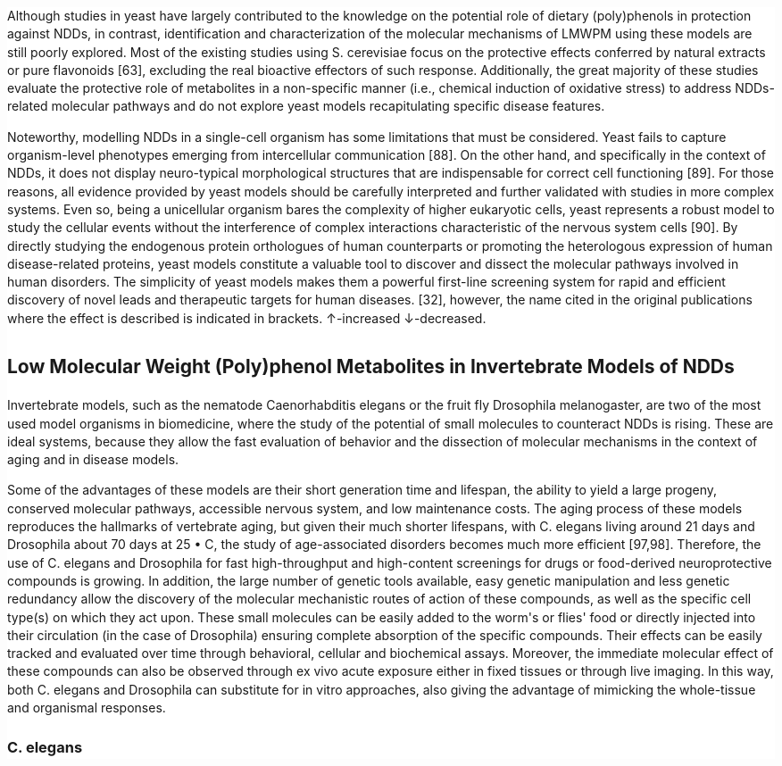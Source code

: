 Although studies in yeast have largely contributed to the knowledge on the potential role of dietary (poly)phenols in protection against NDDs, in contrast, identification and characterization of the molecular mechanisms of LMWPM using these models are still poorly explored. Most of the existing studies using S. cerevisiae focus on the protective effects conferred by natural extracts or pure flavonoids [63], excluding the real bioactive effectors of such response. Additionally, the great majority of these studies evaluate the protective role of metabolites in a non-specific manner (i.e., chemical induction of oxidative stress) to address NDDs-related molecular pathways and do not explore yeast models recapitulating specific disease features.

Noteworthy, modelling NDDs in a single-cell organism has some limitations that must be considered. Yeast fails to capture organism-level phenotypes emerging from intercellular communication [88]. On the other hand, and specifically in the context of NDDs, it does not display neuro-typical morphological structures that are indispensable for correct cell functioning [89]. For those reasons, all evidence provided by yeast models should be carefully interpreted and further validated with studies in more complex systems. Even so, being a unicellular organism bares the complexity of higher eukaryotic cells, yeast represents a robust model to study the cellular events without the interference of complex interactions characteristic of the nervous system cells [90]. By directly studying the endogenous protein orthologues of human counterparts or promoting the heterologous expression of human disease-related proteins, yeast models constitute a valuable tool to discover and dissect the molecular pathways involved in human disorders. The simplicity of yeast models makes them a powerful first-line screening system for rapid and efficient discovery of novel leads and therapeutic targets for human diseases.       [32], however, the name cited in the original publications where the effect is described is indicated in brackets. ↑-increased ↓-decreased.


## Low Molecular Weight (Poly)phenol Metabolites in Invertebrate Models of NDDs

Invertebrate models, such as the nematode Caenorhabditis elegans or the fruit fly Drosophila melanogaster, are two of the most used model organisms in biomedicine, where the study of the potential of small molecules to counteract NDDs is rising. These are ideal systems, because they allow the fast evaluation of behavior and the dissection of molecular mechanisms in the context of aging and in disease models.

Some of the advantages of these models are their short generation time and lifespan, the ability to yield a large progeny, conserved molecular pathways, accessible nervous system, and low maintenance costs. The aging process of these models reproduces the hallmarks of vertebrate aging, but given their much shorter lifespans, with C. elegans living around 21 days and Drosophila about 70 days at 25 • C, the study of age-associated disorders becomes much more efficient [97,98]. Therefore, the use of C. elegans and Drosophila for fast high-throughput and high-content screenings for drugs or food-derived neuroprotective compounds is growing. In addition, the large number of genetic tools available, easy genetic manipulation and less genetic redundancy allow the discovery of the molecular mechanistic routes of action of these compounds, as well as the specific cell type(s) on which they act upon. These small molecules can be easily added to the worm's or flies' food or directly injected into their circulation (in the case of Drosophila) ensuring complete absorption of the specific compounds. Their effects can be easily tracked and evaluated over time through behavioral, cellular and biochemical assays. Moreover, the immediate molecular effect of these compounds can also be observed through ex vivo acute exposure either in fixed tissues or through live imaging. In this way, both C. elegans and Drosophila can substitute for in vitro approaches, also giving the advantage of mimicking the whole-tissue and organismal responses.


### C. elegans
